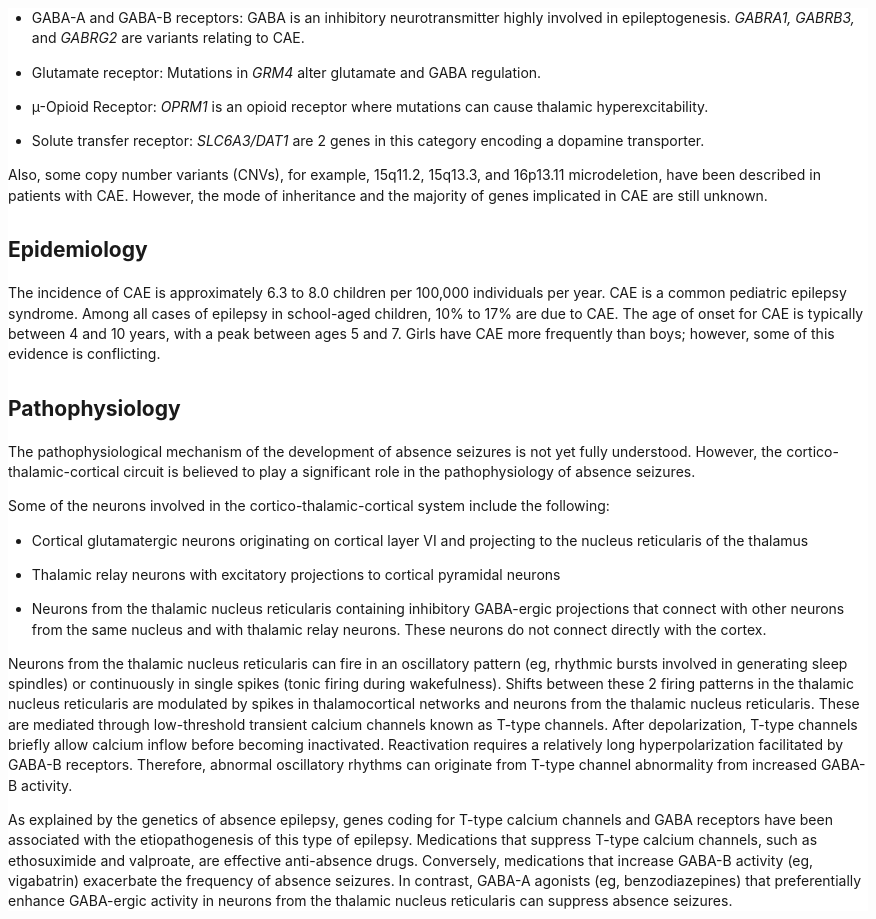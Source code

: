   * GABA-A and GABA-B receptors: GABA is an inhibitory neurotransmitter highly involved in epileptogenesis.  _GABRA1, GABRB3,_ and _GABRG2_ are variants relating to CAE.

  * Glutamate receptor: Mutations in  _GRM4_ alter glutamate and GABA regulation. 

  * µ-Opioid Receptor:  _OPRM1_ is an opioid receptor where mutations can cause thalamic hyperexcitability. 

  * Solute transfer receptor:  _SLC6A3/DAT1_ are 2 genes in this category encoding a dopamine transporter.

Also, some copy number variants (CNVs), for example, 15q11.2, 15q13.3, and 16p13.11 microdeletion, have been described in patients with CAE. However, the mode of inheritance and the majority of genes implicated in CAE are still unknown.

## Epidemiology

The incidence of CAE is approximately 6.3 to 8.0 children per 100,000 individuals per year. CAE is a common pediatric epilepsy syndrome. Among all cases of epilepsy in school-aged children, 10% to 17% are due to CAE. The age of onset for CAE is typically between 4 and 10 years, with a peak between ages 5 and 7. Girls have CAE more frequently than boys; however, some of this evidence is conflicting.

## Pathophysiology

The pathophysiological mechanism of the development of absence seizures is not yet fully understood. However, the cortico-thalamic-cortical circuit is believed to play a significant role in the pathophysiology of absence seizures.

Some of the neurons involved in the cortico-thalamic-cortical system include the following: 

  * Cortical glutamatergic neurons originating on cortical layer VI and projecting to the nucleus reticularis of the thalamus

  * Thalamic relay neurons with excitatory projections to cortical pyramidal neurons 

  * Neurons from the thalamic nucleus reticularis containing inhibitory GABA-ergic projections that connect with other neurons from the same nucleus and with thalamic relay neurons. These neurons do not connect directly with the cortex.

Neurons from the thalamic nucleus reticularis can fire in an oscillatory pattern (eg, rhythmic bursts involved in generating sleep spindles) or continuously in single spikes (tonic firing during wakefulness). Shifts between these 2 firing patterns in the thalamic nucleus reticularis are modulated by spikes in thalamocortical networks and neurons from the thalamic nucleus reticularis. These are mediated through low-threshold transient calcium channels known as T-type channels. After depolarization, T-type channels briefly allow calcium inflow before becoming inactivated. Reactivation requires a relatively long hyperpolarization facilitated by GABA-B receptors. Therefore, abnormal oscillatory rhythms can originate from T-type channel abnormality from increased GABA-B activity.

As explained by the genetics of absence epilepsy, genes coding for T-type calcium channels and GABA receptors have been associated with the etiopathogenesis of this type of epilepsy. Medications that suppress T-type calcium channels, such as ethosuximide and valproate, are effective anti-absence drugs. Conversely, medications that increase GABA-B activity (eg, vigabatrin) exacerbate the frequency of absence seizures. In contrast, GABA-A agonists (eg, benzodiazepines) that preferentially enhance GABA-ergic activity in neurons from the thalamic nucleus reticularis can suppress absence seizures.
